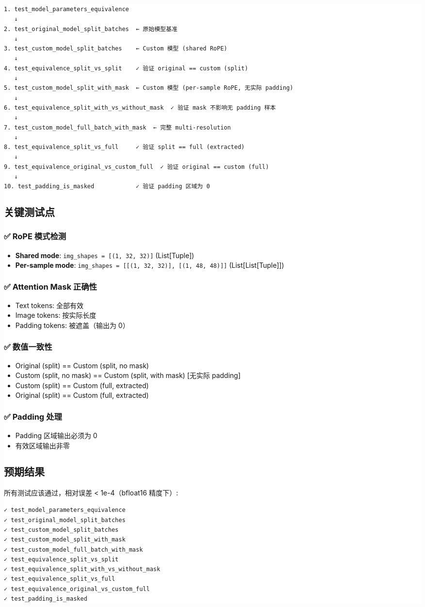 ```
1. test_model_parameters_equivalence
   ↓
2. test_original_model_split_batches  ← 原始模型基准
   ↓
3. test_custom_model_split_batches    ← Custom 模型 (shared RoPE)
   ↓
4. test_equivalence_split_vs_split    ✓ 验证 original == custom (split)
   ↓
5. test_custom_model_split_with_mask  ← Custom 模型 (per-sample RoPE, 无实际 padding)
   ↓
6. test_equivalence_split_with_vs_without_mask  ✓ 验证 mask 不影响无 padding 样本
   ↓
7. test_custom_model_full_batch_with_mask  ← 完整 multi-resolution
   ↓
8. test_equivalence_split_vs_full     ✓ 验证 split == full (extracted)
   ↓
9. test_equivalence_original_vs_custom_full  ✓ 验证 original == custom (full)
   ↓
10. test_padding_is_masked            ✓ 验证 padding 区域为 0
```

## 关键测试点

### ✅ RoPE 模式检测
- **Shared mode**: `img_shapes = [(1, 32, 32)]` (List[Tuple])
- **Per-sample mode**: `img_shapes = [[(1, 32, 32)], [(1, 48, 48)]]` (List[List[Tuple]])

### ✅ Attention Mask 正确性
- Text tokens: 全部有效
- Image tokens: 按实际长度
- Padding tokens: 被遮盖（输出为 0）

### ✅ 数值一致性
- Original (split) == Custom (split, no mask)
- Custom (split, no mask) == Custom (split, with mask) [无实际 padding]
- Custom (split) == Custom (full, extracted)
- Original (split) == Custom (full, extracted)

### ✅ Padding 处理
- Padding 区域输出必须为 0
- 有效区域输出非零

## 预期结果

所有测试应该通过，相对误差 < 1e-4（bfloat16 精度下）:

```
✓ test_model_parameters_equivalence
✓ test_original_model_split_batches
✓ test_custom_model_split_batches
✓ test_custom_model_split_with_mask
✓ test_custom_model_full_batch_with_mask
✓ test_equivalence_split_vs_split
✓ test_equivalence_split_with_vs_without_mask
✓ test_equivalence_split_vs_full
✓ test_equivalence_original_vs_custom_full
✓ test_padding_is_masked
```
